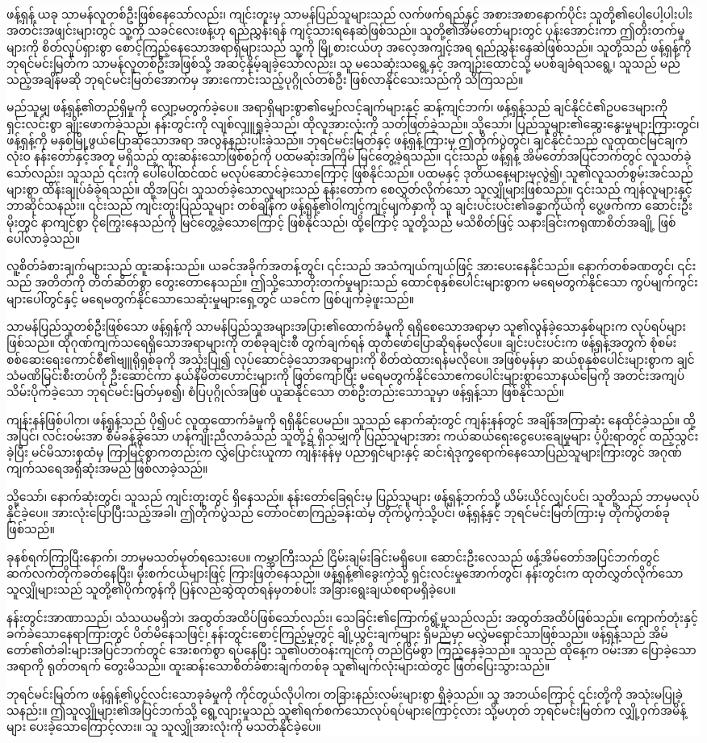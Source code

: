 ဖန့်ရှန့် ယခု သာမန်လူတစ်ဦးဖြစ်နေသော်လည်း၊ ကျင်းတူးမှ သာမန်ပြည်သူများသည် လက်ဖက်ရည်နှင့် အစားအစာနောက်ပိုင်း သူတို့၏ပေါ့ပေါ့ပါးပါးအတင်းအဖျင်းများတွင် သူ့ကို သခင်လေးဖန့်ဟု ရည်ညွှန်းရန် ကျင့်သားရနေဆဲဖြစ်သည်။ သူတို့၏အိမ်တော်များတွင် ပုန်းအောင်းကာ ဤတိုးတက်မှုများကို စိတ်လှုပ်ရှားစွာ စောင့်ကြည့်နေသောအရာရှိများသည် သူ့ကို မြို့စားငယ်ဟု အလေ့အကျင့်အရ ရည်ညွှန်းနေဆဲဖြစ်သည်။ သူတို့သည် ဖန့်ရှန့်ကို ဘုရင်မင်းမြတ်က သာမန်လူတစ်ဦးအဖြစ်သို့ အဆင့်နှိမ့်ချခဲ့သော်လည်း၊ သူ မသေဆုံးသရွေ့နှင့် အကျဉ်းထောင်သို့ မပစ်ချခံရသရွေ့၊ သူသည် မည်သည့်အချိန်မဆို ဘုရင်မင်းမြတ်အောက်မှ အားကောင်းသည့်ပုဂ္ဂိုလ်တစ်ဦး ဖြစ်လာနိုင်သေးသည်ကို သိကြသည်။

မည်သူမျှ ဖန့်ရှန့်၏တည်ရှိမှုကို လျှော့မတွက်ခဲ့ပေ။ အရာရှိများစွာ၏မျှော်လင့်ချက်များနှင့် ဆန့်ကျင်ဘက်၊ ဖန့်ရှန့်သည် ချင်နိုင်ငံ၏ဥပဒေများကို ရှင်းလင်းစွာ ချိုးဖောက်ခဲ့သည်၊ နန်းတွင်းကို လျစ်လျူရှုခဲ့သည်၊ ထိုလူအားလုံးကို သတ်ဖြတ်ခဲ့သည်။ သို့သော်၊ ပြည်သူများ၏ဆွေးနွေးမှုများကြားတွင်၊ ဖန့်ရှန့်ကို မနှစ်မြို့ဖွယ်ပြောဆိုသောအရာ အလွန်နည်းပါးခဲ့သည်။ ဘုရင်မင်းမြတ်နှင့် ဖန့်ရှန့်ကြားမှ ဤတိုက်ပွဲတွင်၊ ချင်နိုင်ငံသည် လူထုထင်မြင်ချက် လုံးဝ နန်းတော်နှင့်အတူ မရှိသည့် ထူးဆန်းသောဖြစ်စဉ်ကို ပထမဆုံးအကြိမ် မြင်တွေ့ခဲ့ရသည်။ ၎င်းသည် ဖန့်ရှန့် အိမ်တော်အပြင်ဘက်တွင် လူသတ်ခဲ့သော်လည်း၊ သူသည် ၎င်းကို ပေါ်ပေါ်ထင်ထင် မလုပ်ဆောင်ခဲ့သောကြောင့် ဖြစ်နိုင်သည်။ ပထမနှင့် ဒုတိယနေ့များမှလွဲ၍၊ သူ၏လူသတ်စွမ်းအင်သည် များစွာ ထိန်းချုပ်ခံခဲ့ရသည်။ ထို့အပြင်၊ သူသတ်ခဲ့သောလူများသည် နန်းတော်က စေလွှတ်လိုက်သော သူလျှိုများဖြစ်သည်။ ၎င်းသည် ကျန်လူများနှင့် ဘာဆိုင်သနည်း။ ၎င်းသည် ကျင်းတူးပြည်သူများ တစ်ချိန်က ဖန့်ရှန့်၏ဝါကျင့်ကျင့်မျက်နှာကို သူ ချင်းပင်းပင်း၏ခန္ဓာကိုယ်ကို ပွေ့ဖက်ကာ ဆောင်းဦးမိုးတွင် နာကျင်စွာ ငိုကြွေးနေသည်ကို မြင်တွေ့ခဲ့သောကြောင့် ဖြစ်နိုင်သည်၊ ထို့ကြောင့် သူတို့သည် မသိစိတ်ဖြင့် သနားခြင်းကရုဏာစိတ်အချို့ ဖြစ်ပေါ်လာခဲ့သည်။

လူ့စိတ်ခံစားချက်များသည် ထူးဆန်းသည်။ ယခင်အခိုက်အတန့်တွင်၊ ၎င်းသည် အသံကျယ်ကျယ်ဖြင့် အားပေးနေနိုင်သည်။ နောက်တစ်ခဏတွင်၊ ၎င်းသည် အတိတ်ကို တိတ်ဆိတ်စွာ တွေးတောနေသည်။ ဤသို့သောတိုးတက်မှုများသည် ထောင်စုနှစ်ပေါင်းများစွာက မရေမတွက်နိုင်သော ကွပ်မျက်ကွင်းများပေါ်တွင်နှင့် မရေမတွက်နိုင်သောသေဆုံးမှုများရှေ့တွင် ယခင်က ဖြစ်ပျက်ခဲ့ဖူးသည်။

သာမန်ပြည်သူတစ်ဦးဖြစ်သော ဖန့်ရှန့်ကို သာမန်ပြည်သူအများအပြား၏ထောက်ခံမှုကို ရရှိစေသောအရာမှာ သူ၏လွန်ခဲ့သောနှစ်များက လုပ်ရပ်များဖြစ်သည်။ ထိုဂုဏ်ကျက်သရေရှိသောအရာများကို တစ်ခုချင်းစီ တွက်ချက်ရန် ထုတ်ဖော်ပြောဆိုရန်မလိုပေ။ ချင်းပင်းပင်းက ဖန့်ရှန့်အတွက် စုံစမ်းစစ်ဆေးရေးကောင်စီ၏ဗျူရိုရှစ်ခုကို အသုံးပြု၍ လုပ်ဆောင်ခဲ့သောအရာများကို စိတ်ထဲထားရန်မလိုပေ။ အဖြစ်မှန်မှာ ဆယ်စုနှစ်ပေါင်းများစွာက ချင်သံမဏိမြင်းစီးတပ်ကို ဦးဆောင်ကာ နယ်နိမိတ်ဟောင်းများကို ဖြတ်ကျော်ပြီး မရေမတွက်နိုင်သောဧကပေါင်းများစွာသောနယ်မြေကို အတင်းအကျပ် သိမ်းပိုက်ခဲ့သော ဘုရင်မင်းမြတ်မှစ၍၊ စံပြပုဂ္ဂိုလ်အဖြစ် ယူဆနိုင်သော တစ်ဦးတည်းသောသူမှာ ဖန့်ရှန့်သာ ဖြစ်နိုင်သည်။

ကျန်းနန်ဖြစ်ပါက၊ ဖန့်ရှန့်သည် ပို၍ပင် လူထုထောက်ခံမှုကို ရရှိနိုင်ပေမည်။ သူသည် နောက်ဆုံးတွင် ကျန်းနန်တွင် အချိန်အကြာဆုံး နေထိုင်ခဲ့သည်။ ထို့အပြင်၊ လင်းဝမ်းအာ စီမံခန့်ခွဲသော ဟန်ကျိုးညီလာခံသည် သူတို့၌ ရှိသမျှကို ပြည်သူများအား ကယ်ဆယ်ရေးငွေပေးချေမှုများ ပံ့ပိုးရာတွင် ထည့်သွင်းခဲ့ပြီး မင်မိသားစုထံမှ ကြာမြင့်စွာကတည်းက လွှဲပြောင်းယူကာ ကျန်းနန်မှ ပညာရှင်များနှင့် ဆင်းရဲဒုက္ခရောက်နေသောပြည်သူများကြားတွင် အဂုဏ်ကျက်သရေအရှိဆုံးအမည် ဖြစ်လာခဲ့သည်။

သို့သော်၊ နောက်ဆုံးတွင်၊ သူသည် ကျင်းတူးတွင် ရှိနေသည်။ နန်းတော်ခြေရင်းမှ ပြည်သူများ ဖန့်ရှန့်ဘက်သို့ ယိမ်းယိုင်လျှင်ပင်၊ သူတို့သည် ဘာမှမလုပ်နိုင်ခဲ့ပေ။ အားလုံးပြောပြီးသည့်အခါ၊ ဤတိုက်ပွဲသည် တော်ဝင်စာကြည့်ခန်းထဲမှ တိုက်ပွဲကဲ့သို့ပင်၊ ဖန့်ရှန့်နှင့် ဘုရင်မင်းမြတ်ကြားမှ တိုက်ပွဲတစ်ခုဖြစ်သည်။

ခုနစ်ရက်ကြာပြီးနောက်၊ ဘာမှမသတ်မှတ်ရသေးပေ။ ကမ္ဘာကြီးသည် ငြိမ်းချမ်းခြင်းမရှိပေ။ ဆောင်းဦးလေသည် ဖန့်အိမ်တော်အပြင်ဘက်တွင် ဆက်လက်တိုက်ခတ်နေပြီး၊ မိုးစက်ငယ်များဖြင့် ကြားဖြတ်နေသည်။ ဖန့်ရှန့်၏ခွေးကဲ့သို့ ရှင်းလင်းမှုအောက်တွင်၊ နန်းတွင်းက ထုတ်လွှတ်လိုက်သော သူလျှိုများသည် သူတို့၏ပိုက်ကွန်ကို ပြန်လည်ဆွဲထုတ်ရန်မှတစ်ပါး အခြားရွေးချယ်စရာမရှိခဲ့ပေ။

နန်းတွင်းအာဏာသည်၊ သံသယမရှိဘဲ၊ အထွတ်အထိပ်ဖြစ်သော်လည်း၊ သေခြင်း၏ကြောက်ရွံ့မှုသည်လည်း အထွတ်အထိပ်ဖြစ်သည်။ ကျောက်တုံးနှင့် ခက်ခဲသောနေရာကြားတွင် ပိတ်မိနေသဖြင့်၊ နန်းတွင်းစောင့်ကြည့်မှုတွင် ချို့ယွင်းချက်များ ရှိမည်မှာ မလွှဲမရှောင်သာဖြစ်သည်။ ဖန့်ရှန့်သည် အိမ်တော်၏တံခါးများအပြင်ဘက်တွင် အေးစက်စွာ ရပ်နေပြီး သူ၏ပတ်ဝန်းကျင်ကို တည်ငြိမ်စွာ ကြည့်နေခဲ့သည်။ သူသည် ထိုနေ့က ဝမ်းအာ ပြောခဲ့သောအရာကို ရုတ်တရက် တွေးမိသည်။ ထူးဆန်းသောစိတ်ခံစားချက်တစ်ခု သူ၏မျက်လုံးများထဲတွင် ဖြတ်ပြေးသွားသည်။

ဘုရင်မင်းမြတ်က ဖန့်ရှန့်၏ပွင့်လင်းသောခုခံမှုကို ကိုင်တွယ်လိုပါက၊ တခြားနည်းလမ်းများစွာ ရှိခဲ့သည်။ သူ အဘယ်ကြောင့် ၎င်းတို့ကို အသုံးမပြုခဲ့သနည်း။ ဤသူလျှိုများ၏အပြင်ဘက်သို့ ရွေ့လျားမှုသည် သူ၏ရက်စက်သောလုပ်ရပ်များကြောင့်လား သို့မဟုတ် ဘုရင်မင်းမြတ်က လျှို့ဝှက်အမိန့်များ ပေးခဲ့သောကြောင့်လား။ သူ သူလျှိုအားလုံးကို မသတ်နိုင်ခဲ့ပေ။

